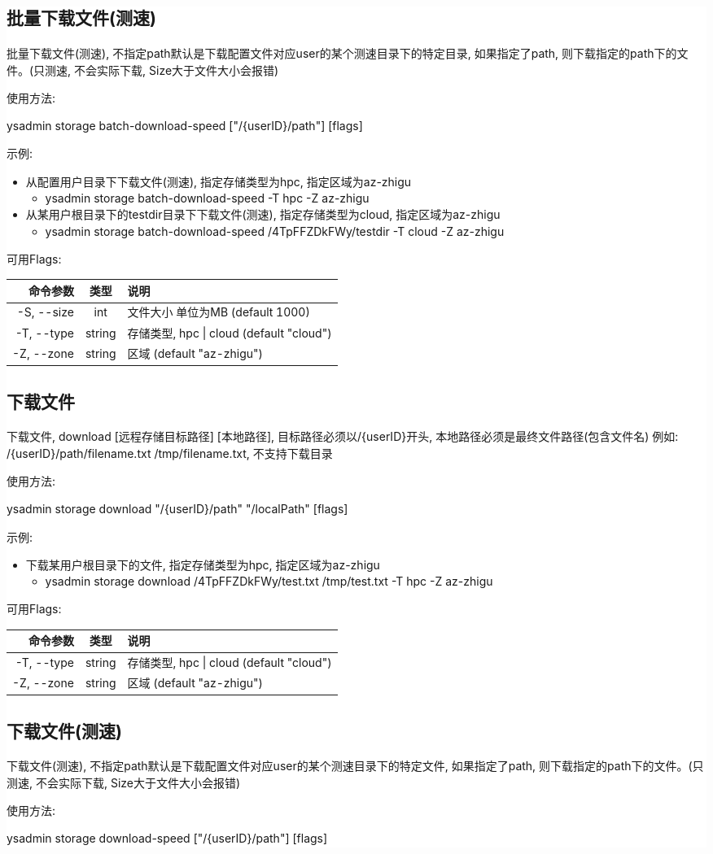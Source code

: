 ## 批量下载文件(测速)

批量下载文件(测速), 不指定path默认是下载配置文件对应user的某个测速目录下的特定目录, 如果指定了path, 则下载指定的path下的文件。(只测速, 不会实际下载, Size大于文件大小会报错)

使用方法:

ysadmin storage batch-download-speed ["/{userID}/path"] [flags]

示例:

- 从配置用户目录下下载文件(测速), 指定存储类型为hpc, 指定区域为az-zhigu
  - ysadmin storage batch-download-speed -T hpc -Z az-zhigu
- 从某用户根目录下的testdir目录下下载文件(测速), 指定存储类型为cloud, 指定区域为az-zhigu
  - ysadmin storage batch-download-speed /4TpFFZDkFWy/testdir -T cloud -Z az-zhigu

可用Flags:

| 命令参数 | 类型 | 说明 |
| ---: | :---: | :--- |
| -S, --size |  int |   文件大小 单位为MB \(default 1000\) |
| -T, --type |  string |   存储类型, hpc \| cloud \(default "cloud"\) |
| -Z, --zone |  string |   区域 \(default "az-zhigu"\) |

## 下载文件

下载文件, download [远程存储目标路径] [本地路径], 目标路径必须以/{userID}开头, 本地路径必须是最终文件路径(包含文件名)
例如: /{userID}/path/filename.txt /tmp/filename.txt, 不支持下载目录

使用方法:

ysadmin storage download "/{userID}/path" "/localPath" [flags]

示例:

- 下载某用户根目录下的文件, 指定存储类型为hpc, 指定区域为az-zhigu
  - ysadmin storage download /4TpFFZDkFWy/test.txt /tmp/test.txt -T hpc -Z az-zhigu

可用Flags:

| 命令参数 | 类型 | 说明 |
| ---: | :---: | :--- |
| -T, --type |  string |   存储类型, hpc \| cloud \(default "cloud"\) |
| -Z, --zone |  string |   区域 \(default "az-zhigu"\) |

## 下载文件(测速)

下载文件(测速), 不指定path默认是下载配置文件对应user的某个测速目录下的特定文件, 如果指定了path, 则下载指定的path下的文件。(只测速, 不会实际下载, Size大于文件大小会报错)

使用方法:

ysadmin storage download-speed ["/{userID}/path"] [flags]
